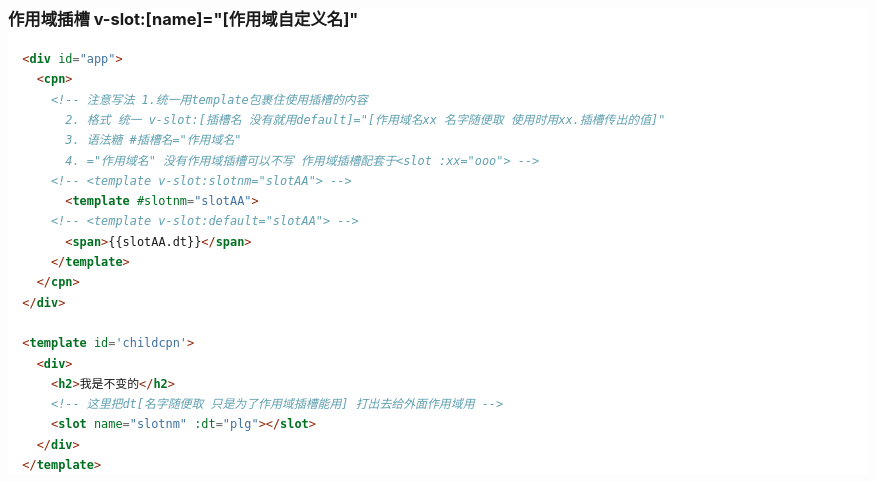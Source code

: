 
### 作用域插槽 v-slot:[name]="[作用域自定义名]"
```html
  <div id="app">
    <cpn>
      <!-- 注意写法 1.统一用template包裹住使用插槽的内容 
        2. 格式 统一 v-slot:[插槽名 没有就用default]="[作用域名xx 名字随便取 使用时用xx.插槽传出的值]"
        3. 语法糖 #插槽名="作用域名"
        4. ="作用域名" 没有作用域插槽可以不写 作用域插槽配套于<slot :xx="ooo"> -->
      <!-- <template v-slot:slotnm="slotAA"> -->
        <template #slotnm="slotAA">
      <!-- <template v-slot:default="slotAA"> -->
        <span>{{slotAA.dt}}</span>
      </template>
    </cpn>
  </div>

  <template id='childcpn'>
    <div>
      <h2>我是不变的</h2>
	  <!-- 这里把dt[名字随便取 只是为了作用域插槽能用] 打出去给外面作用域用 -->
      <slot name="slotnm" :dt="plg"></slot>
    </div>
  </template>
```


